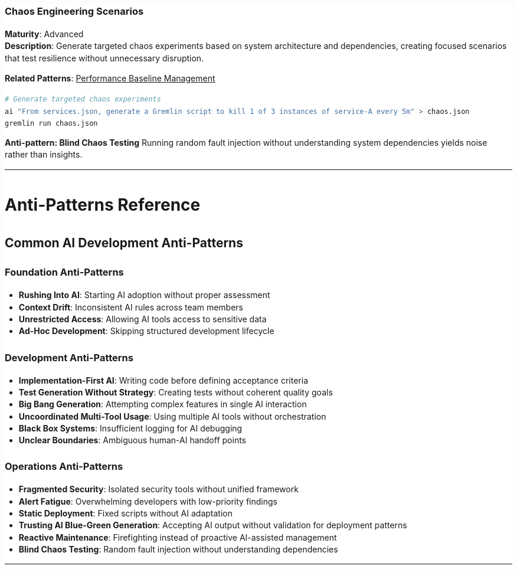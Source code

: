 
### Chaos Engineering Scenarios

**Maturity**: Advanced  
**Description**: Generate targeted chaos experiments based on system architecture and dependencies, creating focused scenarios that test resilience without unnecessary disruption.

**Related Patterns**: [Performance Baseline Management](#performance-baseline-management)

```bash
# Generate targeted chaos experiments
ai "From services.json, generate a Gremlin script to kill 1 of 3 instances of service-A every 5m" > chaos.json
gremlin run chaos.json
```

**Anti-pattern: Blind Chaos Testing**
Running random fault injection without understanding system dependencies yields noise rather than insights.

---

# Anti-Patterns Reference

## Common AI Development Anti-Patterns

### Foundation Anti-Patterns
- **Rushing Into AI**: Starting AI adoption without proper assessment
- **Context Drift**: Inconsistent AI rules across team members
- **Unrestricted Access**: Allowing AI tools access to sensitive data
- **Ad-Hoc Development**: Skipping structured development lifecycle

### Development Anti-Patterns
- **Implementation-First AI**: Writing code before defining acceptance criteria
- **Test Generation Without Strategy**: Creating tests without coherent quality goals
- **Big Bang Generation**: Attempting complex features in single AI interaction
- **Uncoordinated Multi-Tool Usage**: Using multiple AI tools without orchestration
- **Black Box Systems**: Insufficient logging for AI debugging
- **Unclear Boundaries**: Ambiguous human-AI handoff points

### Operations Anti-Patterns
- **Fragmented Security**: Isolated security tools without unified framework
- **Alert Fatigue**: Overwhelming developers with low-priority findings
- **Static Deployment**: Fixed scripts without AI adaptation
- **Trusting AI Blue-Green Generation**: Accepting AI output without validation for deployment patterns
- **Reactive Maintenance**: Firefighting instead of proactive AI-assisted management
- **Blind Chaos Testing**: Random fault injection without understanding dependencies

---
